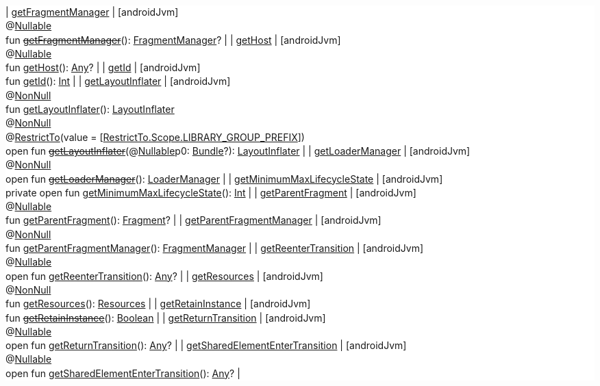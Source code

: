 | [getFragmentManager](../-welcome-dialog-fragment/index.md#1969862590%2FFunctions%2F-1837990189) | [androidJvm]<br>@[Nullable](https://developer.android.com/reference/kotlin/androidx/annotation/Nullable.html)<br>fun [~~getFragmentManager~~](../-welcome-dialog-fragment/index.md#1969862590%2FFunctions%2F-1837990189)(): [FragmentManager](https://developer.android.com/reference/kotlin/androidx/fragment/app/FragmentManager.html)? |
| [getHost](../-welcome-dialog-fragment/index.md#-720264905%2FFunctions%2F-1837990189) | [androidJvm]<br>@[Nullable](https://developer.android.com/reference/kotlin/androidx/annotation/Nullable.html)<br>fun [getHost](../-welcome-dialog-fragment/index.md#-720264905%2FFunctions%2F-1837990189)(): [Any](https://kotlinlang.org/api/latest/jvm/stdlib/kotlin-stdlib/kotlin/-any/index.html)? |
| [getId](../-welcome-dialog-fragment/index.md#1461313956%2FFunctions%2F-1837990189) | [androidJvm]<br>fun [getId](../-welcome-dialog-fragment/index.md#1461313956%2FFunctions%2F-1837990189)(): [Int](https://kotlinlang.org/api/latest/jvm/stdlib/kotlin-stdlib/kotlin/-int/index.html) |
| [getLayoutInflater](../-welcome-dialog-fragment/index.md#-877329302%2FFunctions%2F-1837990189) | [androidJvm]<br>@[NonNull](https://developer.android.com/reference/kotlin/androidx/annotation/NonNull.html)<br>fun [getLayoutInflater](../-welcome-dialog-fragment/index.md#-877329302%2FFunctions%2F-1837990189)(): [LayoutInflater](https://developer.android.com/reference/kotlin/android/view/LayoutInflater.html)<br>@[NonNull](https://developer.android.com/reference/kotlin/androidx/annotation/NonNull.html)<br>@[RestrictTo](https://developer.android.com/reference/kotlin/androidx/annotation/RestrictTo.html)(value = [[RestrictTo.Scope.LIBRARY_GROUP_PREFIX](https://developer.android.com/reference/kotlin/androidx/annotation/RestrictTo.Scope.LIBRARY_GROUP_PREFIX.html)])<br>open fun [~~getLayoutInflater~~](../-welcome-dialog-fragment/index.md#2105493816%2FFunctions%2F-1837990189)(@[Nullable](https://developer.android.com/reference/kotlin/androidx/annotation/Nullable.html)p0: [Bundle](https://developer.android.com/reference/kotlin/android/os/Bundle.html)?): [LayoutInflater](https://developer.android.com/reference/kotlin/android/view/LayoutInflater.html) |
| [getLoaderManager](../-welcome-dialog-fragment/index.md#-1183069951%2FFunctions%2F-1837990189) | [androidJvm]<br>@[NonNull](https://developer.android.com/reference/kotlin/androidx/annotation/NonNull.html)<br>open fun [~~getLoaderManager~~](../-welcome-dialog-fragment/index.md#-1183069951%2FFunctions%2F-1837990189)(): [LoaderManager](https://developer.android.com/reference/kotlin/androidx/loader/app/LoaderManager.html) |
| [getMinimumMaxLifecycleState](../-welcome-dialog-fragment/index.md#-1621960670%2FFunctions%2F-1837990189) | [androidJvm]<br>private open fun [getMinimumMaxLifecycleState](../-welcome-dialog-fragment/index.md#-1621960670%2FFunctions%2F-1837990189)(): [Int](https://kotlinlang.org/api/latest/jvm/stdlib/kotlin-stdlib/kotlin/-int/index.html) |
| [getParentFragment](../-welcome-dialog-fragment/index.md#571913093%2FFunctions%2F-1837990189) | [androidJvm]<br>@[Nullable](https://developer.android.com/reference/kotlin/androidx/annotation/Nullable.html)<br>fun [getParentFragment](../-welcome-dialog-fragment/index.md#571913093%2FFunctions%2F-1837990189)(): [Fragment](https://developer.android.com/reference/kotlin/androidx/fragment/app/Fragment.html)? |
| [getParentFragmentManager](../-welcome-dialog-fragment/index.md#776979464%2FFunctions%2F-1837990189) | [androidJvm]<br>@[NonNull](https://developer.android.com/reference/kotlin/androidx/annotation/NonNull.html)<br>fun [getParentFragmentManager](../-welcome-dialog-fragment/index.md#776979464%2FFunctions%2F-1837990189)(): [FragmentManager](https://developer.android.com/reference/kotlin/androidx/fragment/app/FragmentManager.html) |
| [getReenterTransition](../-welcome-dialog-fragment/index.md#1906483809%2FFunctions%2F-1837990189) | [androidJvm]<br>@[Nullable](https://developer.android.com/reference/kotlin/androidx/annotation/Nullable.html)<br>open fun [getReenterTransition](../-welcome-dialog-fragment/index.md#1906483809%2FFunctions%2F-1837990189)(): [Any](https://kotlinlang.org/api/latest/jvm/stdlib/kotlin-stdlib/kotlin/-any/index.html)? |
| [getResources](../-welcome-dialog-fragment/index.md#-340301738%2FFunctions%2F-1837990189) | [androidJvm]<br>@[NonNull](https://developer.android.com/reference/kotlin/androidx/annotation/NonNull.html)<br>fun [getResources](../-welcome-dialog-fragment/index.md#-340301738%2FFunctions%2F-1837990189)(): [Resources](https://developer.android.com/reference/kotlin/android/content/res/Resources.html) |
| [getRetainInstance](../-welcome-dialog-fragment/index.md#-301500443%2FFunctions%2F-1837990189) | [androidJvm]<br>fun [~~getRetainInstance~~](../-welcome-dialog-fragment/index.md#-301500443%2FFunctions%2F-1837990189)(): [Boolean](https://kotlinlang.org/api/latest/jvm/stdlib/kotlin-stdlib/kotlin/-boolean/index.html) |
| [getReturnTransition](../-welcome-dialog-fragment/index.md#-564572198%2FFunctions%2F-1837990189) | [androidJvm]<br>@[Nullable](https://developer.android.com/reference/kotlin/androidx/annotation/Nullable.html)<br>open fun [getReturnTransition](../-welcome-dialog-fragment/index.md#-564572198%2FFunctions%2F-1837990189)(): [Any](https://kotlinlang.org/api/latest/jvm/stdlib/kotlin-stdlib/kotlin/-any/index.html)? |
| [getSharedElementEnterTransition](../-welcome-dialog-fragment/index.md#-95190487%2FFunctions%2F-1837990189) | [androidJvm]<br>@[Nullable](https://developer.android.com/reference/kotlin/androidx/annotation/Nullable.html)<br>open fun [getSharedElementEnterTransition](../-welcome-dialog-fragment/index.md#-95190487%2FFunctions%2F-1837990189)(): [Any](https://kotlinlang.org/api/latest/jvm/stdlib/kotlin-stdlib/kotlin/-any/index.html)? |